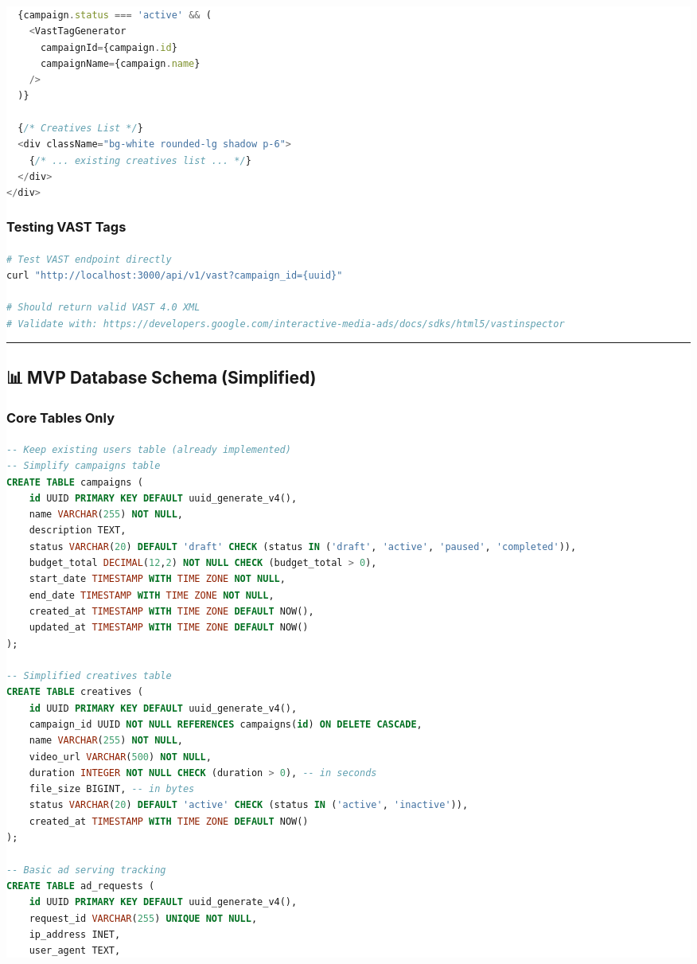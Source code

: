 ```typescript
  {campaign.status === 'active' && (
    <VastTagGenerator
      campaignId={campaign.id}
      campaignName={campaign.name}
    />
  )}

  {/* Creatives List */}
  <div className="bg-white rounded-lg shadow p-6">
    {/* ... existing creatives list ... */}
  </div>
</div>
```

### Testing VAST Tags
```bash
# Test VAST endpoint directly
curl "http://localhost:3000/api/v1/vast?campaign_id={uuid}"

# Should return valid VAST 4.0 XML
# Validate with: https://developers.google.com/interactive-media-ads/docs/sdks/html5/vastinspector
```

---

## 📊 MVP Database Schema (Simplified)

### Core Tables Only

```sql
-- Keep existing users table (already implemented)
-- Simplify campaigns table
CREATE TABLE campaigns (
    id UUID PRIMARY KEY DEFAULT uuid_generate_v4(),
    name VARCHAR(255) NOT NULL,
    description TEXT,
    status VARCHAR(20) DEFAULT 'draft' CHECK (status IN ('draft', 'active', 'paused', 'completed')),
    budget_total DECIMAL(12,2) NOT NULL CHECK (budget_total > 0),
    start_date TIMESTAMP WITH TIME ZONE NOT NULL,
    end_date TIMESTAMP WITH TIME ZONE NOT NULL,
    created_at TIMESTAMP WITH TIME ZONE DEFAULT NOW(),
    updated_at TIMESTAMP WITH TIME ZONE DEFAULT NOW()
);

-- Simplified creatives table
CREATE TABLE creatives (
    id UUID PRIMARY KEY DEFAULT uuid_generate_v4(),
    campaign_id UUID NOT NULL REFERENCES campaigns(id) ON DELETE CASCADE,
    name VARCHAR(255) NOT NULL,
    video_url VARCHAR(500) NOT NULL,
    duration INTEGER NOT NULL CHECK (duration > 0), -- in seconds
    file_size BIGINT, -- in bytes
    status VARCHAR(20) DEFAULT 'active' CHECK (status IN ('active', 'inactive')),
    created_at TIMESTAMP WITH TIME ZONE DEFAULT NOW()
);

-- Basic ad serving tracking
CREATE TABLE ad_requests (
    id UUID PRIMARY KEY DEFAULT uuid_generate_v4(),
    request_id VARCHAR(255) UNIQUE NOT NULL,
    ip_address INET,
    user_agent TEXT,
```